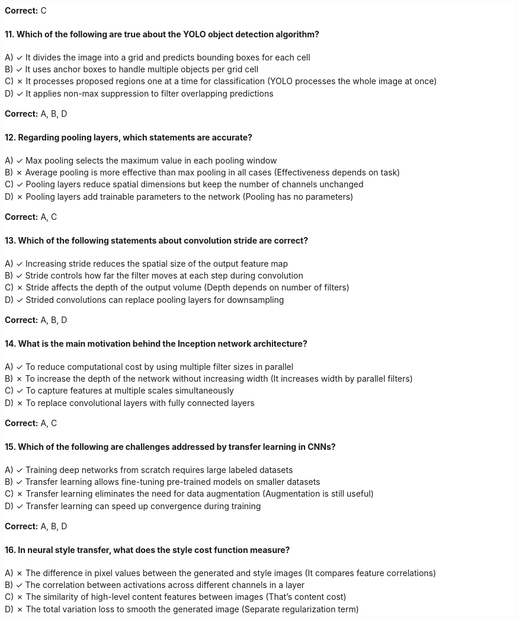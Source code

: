 **Correct:** C


#### 11. Which of the following are true about the YOLO object detection algorithm?  
A) ✓ It divides the image into a grid and predicts bounding boxes for each cell  
B) ✓ It uses anchor boxes to handle multiple objects per grid cell  
C) ✗ It processes proposed regions one at a time for classification (YOLO processes the whole image at once)  
D) ✓ It applies non-max suppression to filter overlapping predictions  

**Correct:** A, B, D


#### 12. Regarding pooling layers, which statements are accurate?  
A) ✓ Max pooling selects the maximum value in each pooling window  
B) ✗ Average pooling is more effective than max pooling in all cases (Effectiveness depends on task)  
C) ✓ Pooling layers reduce spatial dimensions but keep the number of channels unchanged  
D) ✗ Pooling layers add trainable parameters to the network (Pooling has no parameters)

**Correct:** A, C


#### 13. Which of the following statements about convolution stride are correct?  
A) ✓ Increasing stride reduces the spatial size of the output feature map  
B) ✓ Stride controls how far the filter moves at each step during convolution  
C) ✗ Stride affects the depth of the output volume (Depth depends on number of filters)  
D) ✓ Strided convolutions can replace pooling layers for downsampling  

**Correct:** A, B, D


#### 14. What is the main motivation behind the Inception network architecture?  
A) ✓ To reduce computational cost by using multiple filter sizes in parallel  
B) ✗ To increase the depth of the network without increasing width (It increases width by parallel filters)  
C) ✓ To capture features at multiple scales simultaneously  
D) ✗ To replace convolutional layers with fully connected layers  

**Correct:** A, C


#### 15. Which of the following are challenges addressed by transfer learning in CNNs?  
A) ✓ Training deep networks from scratch requires large labeled datasets  
B) ✓ Transfer learning allows fine-tuning pre-trained models on smaller datasets  
C) ✗ Transfer learning eliminates the need for data augmentation (Augmentation is still useful)  
D) ✓ Transfer learning can speed up convergence during training  

**Correct:** A, B, D


#### 16. In neural style transfer, what does the style cost function measure?  
A) ✗ The difference in pixel values between the generated and style images (It compares feature correlations)  
B) ✓ The correlation between activations across different channels in a layer  
C) ✗ The similarity of high-level content features between images (That’s content cost)  
D) ✗ The total variation loss to smooth the generated image (Separate regularization term)
